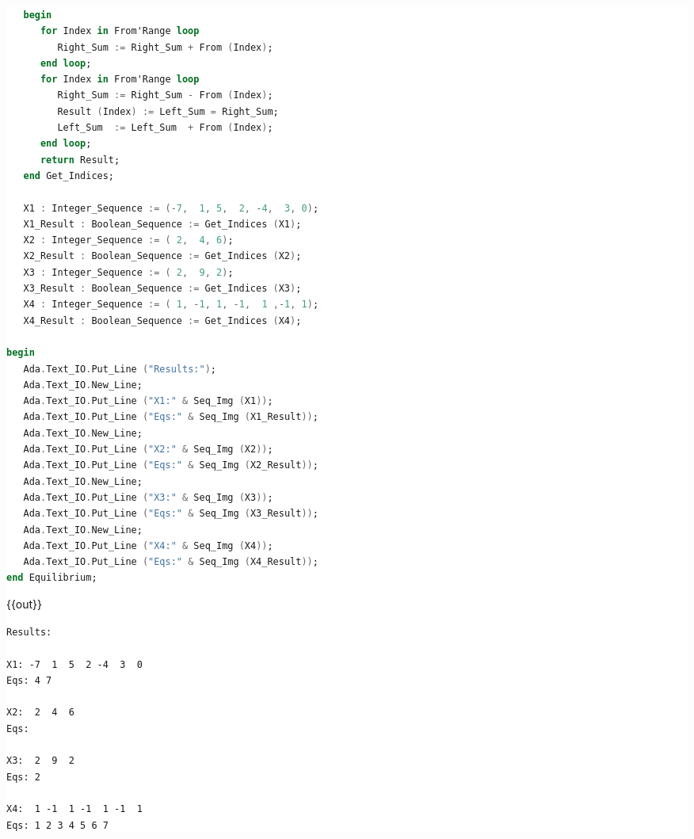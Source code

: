 ```Ada
   begin
      for Index in From'Range loop
         Right_Sum := Right_Sum + From (Index);
      end loop;
      for Index in From'Range loop
         Right_Sum := Right_Sum - From (Index);
         Result (Index) := Left_Sum = Right_Sum;
         Left_Sum  := Left_Sum  + From (Index);
      end loop;
      return Result;
   end Get_Indices;

   X1 : Integer_Sequence := (-7,  1, 5,  2, -4,  3, 0);
   X1_Result : Boolean_Sequence := Get_Indices (X1);
   X2 : Integer_Sequence := ( 2,  4, 6);
   X2_Result : Boolean_Sequence := Get_Indices (X2);
   X3 : Integer_Sequence := ( 2,  9, 2);
   X3_Result : Boolean_Sequence := Get_Indices (X3);
   X4 : Integer_Sequence := ( 1, -1, 1, -1,  1 ,-1, 1);
   X4_Result : Boolean_Sequence := Get_Indices (X4);

begin
   Ada.Text_IO.Put_Line ("Results:");
   Ada.Text_IO.New_Line;
   Ada.Text_IO.Put_Line ("X1:" & Seq_Img (X1));
   Ada.Text_IO.Put_Line ("Eqs:" & Seq_Img (X1_Result));
   Ada.Text_IO.New_Line;
   Ada.Text_IO.Put_Line ("X2:" & Seq_Img (X2));
   Ada.Text_IO.Put_Line ("Eqs:" & Seq_Img (X2_Result));
   Ada.Text_IO.New_Line;
   Ada.Text_IO.Put_Line ("X3:" & Seq_Img (X3));
   Ada.Text_IO.Put_Line ("Eqs:" & Seq_Img (X3_Result));
   Ada.Text_IO.New_Line;
   Ada.Text_IO.Put_Line ("X4:" & Seq_Img (X4));
   Ada.Text_IO.Put_Line ("Eqs:" & Seq_Img (X4_Result));
end Equilibrium;
```

{{out}}

```txt
Results:

X1: -7  1  5  2 -4  3  0
Eqs: 4 7

X2:  2  4  6
Eqs:

X3:  2  9  2
Eqs: 2

X4:  1 -1  1 -1  1 -1  1
Eqs: 1 2 3 4 5 6 7
```
